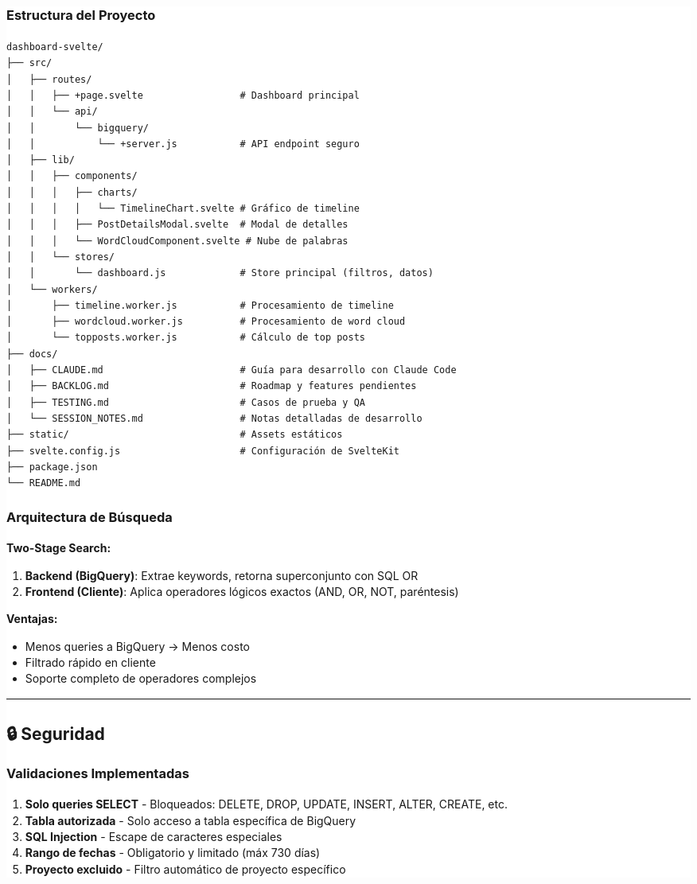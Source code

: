 ### Estructura del Proyecto

```
dashboard-svelte/
├── src/
│   ├── routes/
│   │   ├── +page.svelte                 # Dashboard principal
│   │   └── api/
│   │       └── bigquery/
│   │           └── +server.js           # API endpoint seguro
│   ├── lib/
│   │   ├── components/
│   │   │   ├── charts/
│   │   │   │   └── TimelineChart.svelte # Gráfico de timeline
│   │   │   ├── PostDetailsModal.svelte  # Modal de detalles
│   │   │   └── WordCloudComponent.svelte # Nube de palabras
│   │   └── stores/
│   │       └── dashboard.js             # Store principal (filtros, datos)
│   └── workers/
│       ├── timeline.worker.js           # Procesamiento de timeline
│       ├── wordcloud.worker.js          # Procesamiento de word cloud
│       └── topposts.worker.js           # Cálculo de top posts
├── docs/
│   ├── CLAUDE.md                        # Guía para desarrollo con Claude Code
│   ├── BACKLOG.md                       # Roadmap y features pendientes
│   ├── TESTING.md                       # Casos de prueba y QA
│   └── SESSION_NOTES.md                 # Notas detalladas de desarrollo
├── static/                              # Assets estáticos
├── svelte.config.js                     # Configuración de SvelteKit
├── package.json
└── README.md
```

### Arquitectura de Búsqueda

**Two-Stage Search:**

1. **Backend (BigQuery)**: Extrae keywords, retorna superconjunto con SQL OR
2. **Frontend (Cliente)**: Aplica operadores lógicos exactos (AND, OR, NOT, paréntesis)

**Ventajas:**
- Menos queries a BigQuery → Menos costo
- Filtrado rápido en cliente
- Soporte completo de operadores complejos

---

## 🔒 Seguridad

### Validaciones Implementadas

1. **Solo queries SELECT** - Bloqueados: DELETE, DROP, UPDATE, INSERT, ALTER, CREATE, etc.
2. **Tabla autorizada** - Solo acceso a tabla específica de BigQuery
3. **SQL Injection** - Escape de caracteres especiales
4. **Rango de fechas** - Obligatorio y limitado (máx 730 días)
5. **Proyecto excluido** - Filtro automático de proyecto específico
